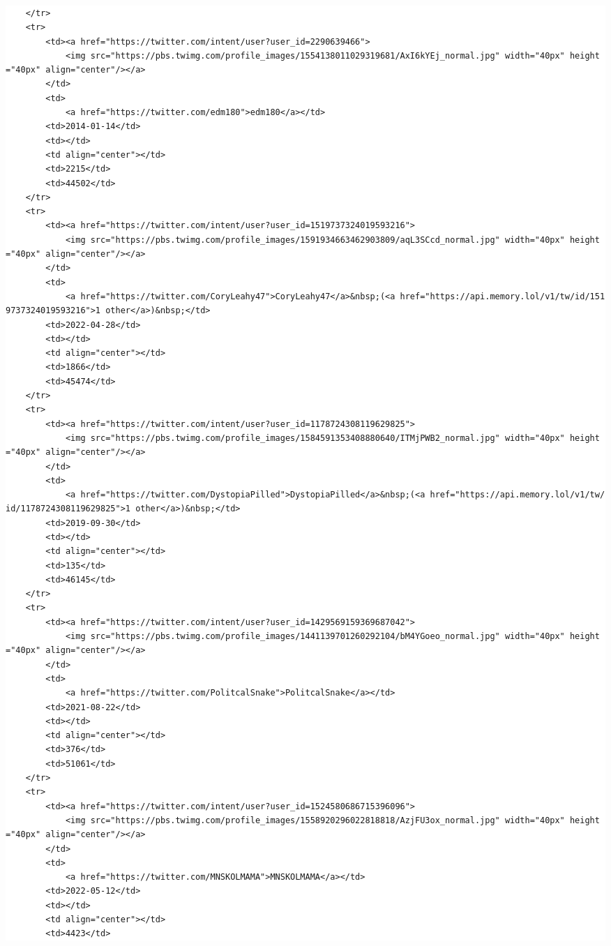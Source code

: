         </tr>
        <tr>
            <td><a href="https://twitter.com/intent/user?user_id=2290639466">
                <img src="https://pbs.twimg.com/profile_images/1554138011029319681/AxI6kYEj_normal.jpg" width="40px" height="40px" align="center"/></a>
            </td>
            <td>
                <a href="https://twitter.com/edm180">edm180</a></td>
            <td>2014-01-14</td>
            <td></td>
            <td align="center"></td>
            <td>2215</td>
            <td>44502</td>
        </tr>
        <tr>
            <td><a href="https://twitter.com/intent/user?user_id=1519737324019593216">
                <img src="https://pbs.twimg.com/profile_images/1591934663462903809/aqL3SCcd_normal.jpg" width="40px" height="40px" align="center"/></a>
            </td>
            <td>
                <a href="https://twitter.com/CoryLeahy47">CoryLeahy47</a>&nbsp;(<a href="https://api.memory.lol/v1/tw/id/1519737324019593216">1 other</a>)&nbsp;</td>
            <td>2022-04-28</td>
            <td></td>
            <td align="center"></td>
            <td>1866</td>
            <td>45474</td>
        </tr>
        <tr>
            <td><a href="https://twitter.com/intent/user?user_id=1178724308119629825">
                <img src="https://pbs.twimg.com/profile_images/1584591353408880640/ITMjPWB2_normal.jpg" width="40px" height="40px" align="center"/></a>
            </td>
            <td>
                <a href="https://twitter.com/DystopiaPilled">DystopiaPilled</a>&nbsp;(<a href="https://api.memory.lol/v1/tw/id/1178724308119629825">1 other</a>)&nbsp;</td>
            <td>2019-09-30</td>
            <td></td>
            <td align="center"></td>
            <td>135</td>
            <td>46145</td>
        </tr>
        <tr>
            <td><a href="https://twitter.com/intent/user?user_id=1429569159369687042">
                <img src="https://pbs.twimg.com/profile_images/1441139701260292104/bM4YGoeo_normal.jpg" width="40px" height="40px" align="center"/></a>
            </td>
            <td>
                <a href="https://twitter.com/PolitcalSnake">PolitcalSnake</a></td>
            <td>2021-08-22</td>
            <td></td>
            <td align="center"></td>
            <td>376</td>
            <td>51061</td>
        </tr>
        <tr>
            <td><a href="https://twitter.com/intent/user?user_id=1524580686715396096">
                <img src="https://pbs.twimg.com/profile_images/1558920296022818818/AzjFU3ox_normal.jpg" width="40px" height="40px" align="center"/></a>
            </td>
            <td>
                <a href="https://twitter.com/MNSKOLMAMA">MNSKOLMAMA</a></td>
            <td>2022-05-12</td>
            <td></td>
            <td align="center"></td>
            <td>4423</td>